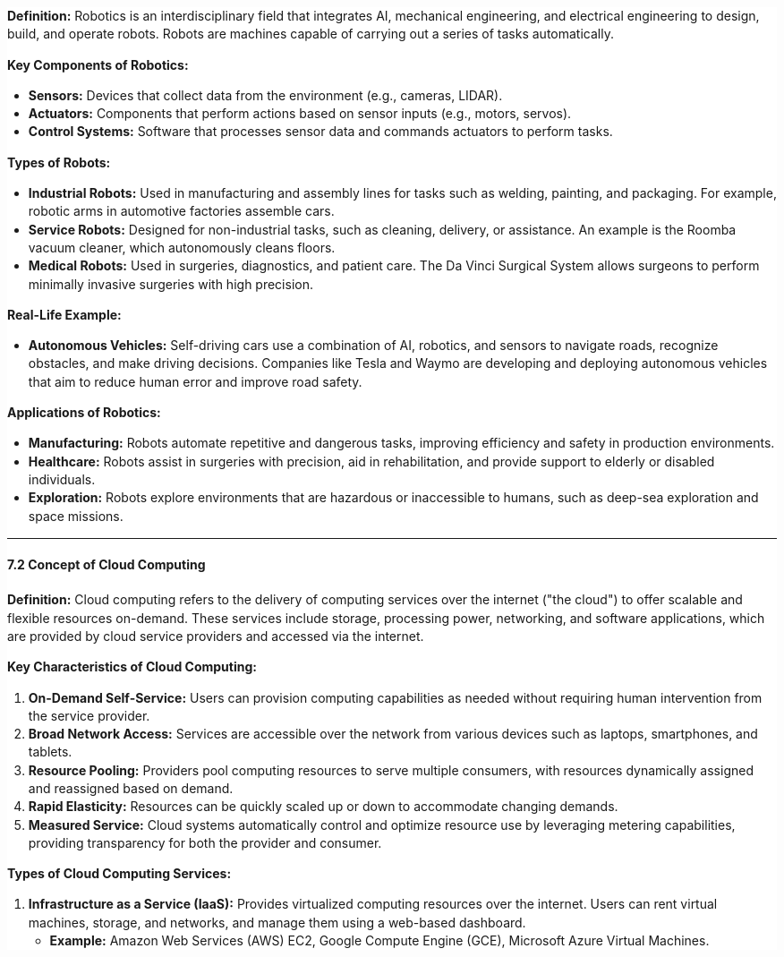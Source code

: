**Definition:**
Robotics is an interdisciplinary field that integrates AI, mechanical engineering, and electrical engineering to design, build, and operate robots. Robots are machines capable of carrying out a series of tasks automatically.

**Key Components of Robotics:**
- **Sensors:** Devices that collect data from the environment (e.g., cameras, LIDAR).
- **Actuators:** Components that perform actions based on sensor inputs (e.g., motors, servos).
- **Control Systems:** Software that processes sensor data and commands actuators to perform tasks.

**Types of Robots:**
- **Industrial Robots:** Used in manufacturing and assembly lines for tasks such as welding, painting, and packaging. For example, robotic arms in automotive factories assemble cars.
- **Service Robots:** Designed for non-industrial tasks, such as cleaning, delivery, or assistance. An example is the Roomba vacuum cleaner, which autonomously cleans floors.
- **Medical Robots:** Used in surgeries, diagnostics, and patient care. The Da Vinci Surgical System allows surgeons to perform minimally invasive surgeries with high precision.

**Real-Life Example:**
- **Autonomous Vehicles:** Self-driving cars use a combination of AI, robotics, and sensors to navigate roads, recognize obstacles, and make driving decisions. Companies like Tesla and Waymo are developing and deploying autonomous vehicles that aim to reduce human error and improve road safety.

**Applications of Robotics:**
- **Manufacturing:** Robots automate repetitive and dangerous tasks, improving efficiency and safety in production environments.
- **Healthcare:** Robots assist in surgeries with precision, aid in rehabilitation, and provide support to elderly or disabled individuals.
- **Exploration:** Robots explore environments that are hazardous or inaccessible to humans, such as deep-sea exploration and space missions.

---

#### **7.2 Concept of Cloud Computing**

**Definition:**
Cloud computing refers to the delivery of computing services over the internet ("the cloud") to offer scalable and flexible resources on-demand. These services include storage, processing power, networking, and software applications, which are provided by cloud service providers and accessed via the internet.

**Key Characteristics of Cloud Computing:**
1. **On-Demand Self-Service:** Users can provision computing capabilities as needed without requiring human intervention from the service provider.
2. **Broad Network Access:** Services are accessible over the network from various devices such as laptops, smartphones, and tablets.
3. **Resource Pooling:** Providers pool computing resources to serve multiple consumers, with resources dynamically assigned and reassigned based on demand.
4. **Rapid Elasticity:** Resources can be quickly scaled up or down to accommodate changing demands.
5. **Measured Service:** Cloud systems automatically control and optimize resource use by leveraging metering capabilities, providing transparency for both the provider and consumer.

**Types of Cloud Computing Services:**
1. **Infrastructure as a Service (IaaS):** Provides virtualized computing resources over the internet. Users can rent virtual machines, storage, and networks, and manage them using a web-based dashboard.
   - **Example:** Amazon Web Services (AWS) EC2, Google Compute Engine (GCE), Microsoft Azure Virtual Machines.
